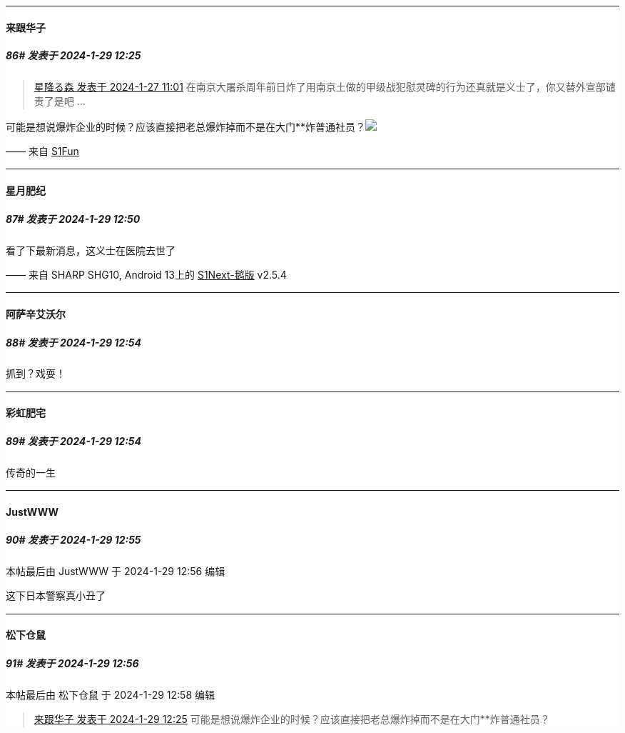 *****

####  来跟华子  
##### 86#       发表于 2024-1-29 12:25

<blockquote><a href="httphttps://bbs.saraba1st.com/2b/forum.php?mod=redirect&amp;goto=findpost&amp;pid=63792758&amp;ptid=2169668" target="_blank">星降る森 发表于 2024-1-27 11:01</a>
在南京大屠杀周年前日炸了用南京土做的甲级战犯慰灵碑的行为还真就是义士了，你又替外宣部谴责了是吧 ...</blockquote>
可能是想说爆炸企业的时候？应该直接把老总爆炸掉而不是在大门**炸普通社员？<img src="https://static.saraba1st.com/image/smiley/face2017/007.png" referrerpolicy="no-referrer">

—— 来自 [S1Fun](https://s1fun.koalcat.com)


*****

####  星月肥纪  
##### 87#       发表于 2024-1-29 12:50

看了下最新消息，这义士在医院去世了

—— 来自 SHARP SHG10, Android 13上的 [S1Next-鹅版](https://github.com/ykrank/S1-Next/releases) v2.5.4


*****

####  阿萨辛艾沃尔  
##### 88#       发表于 2024-1-29 12:54

抓到？戏耍！

*****

####  彩虹肥宅  
##### 89#       发表于 2024-1-29 12:54

传奇的一生

*****

####  JustWWW  
##### 90#       发表于 2024-1-29 12:55

 本帖最后由 JustWWW 于 2024-1-29 12:56 编辑 

这下日本警察真小丑了


*****

####  松下仓鼠  
##### 91#       发表于 2024-1-29 12:56

 本帖最后由 松下仓鼠 于 2024-1-29 12:58 编辑 
<blockquote><a href="httphttps://bbs.saraba1st.com/2b/forum.php?mod=redirect&amp;goto=findpost&amp;pid=63814708&amp;ptid=2169668" target="_blank">来跟华子 发表于 2024-1-29 12:25</a>
可能是想说爆炸企业的时候？应该直接把老总爆炸掉而不是在大门**炸普通社员？
